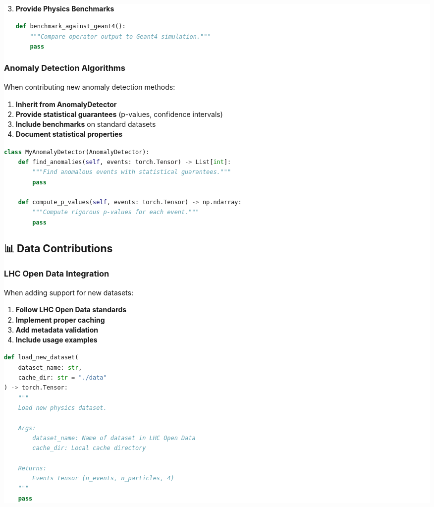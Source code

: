 3. **Provide Physics Benchmarks**
   ```python
   def benchmark_against_geant4():
       """Compare operator output to Geant4 simulation."""
       pass
   ```

### Anomaly Detection Algorithms

When contributing new anomaly detection methods:

1. **Inherit from AnomalyDetector**
2. **Provide statistical guarantees** (p-values, confidence intervals)
3. **Include benchmarks** on standard datasets
4. **Document statistical properties**

```python
class MyAnomalyDetector(AnomalyDetector):
    def find_anomalies(self, events: torch.Tensor) -> List[int]:
        """Find anomalous events with statistical guarantees."""
        pass
        
    def compute_p_values(self, events: torch.Tensor) -> np.ndarray:
        """Compute rigorous p-values for each event."""
        pass
```

## 📊 Data Contributions

### LHC Open Data Integration

When adding support for new datasets:

1. **Follow LHC Open Data standards**
2. **Implement proper caching**
3. **Add metadata validation**
4. **Include usage examples**

```python
def load_new_dataset(
    dataset_name: str,
    cache_dir: str = "./data"
) -> torch.Tensor:
    """
    Load new physics dataset.
    
    Args:
        dataset_name: Name of dataset in LHC Open Data
        cache_dir: Local cache directory
        
    Returns:
        Events tensor (n_events, n_particles, 4)
    """
    pass
```
